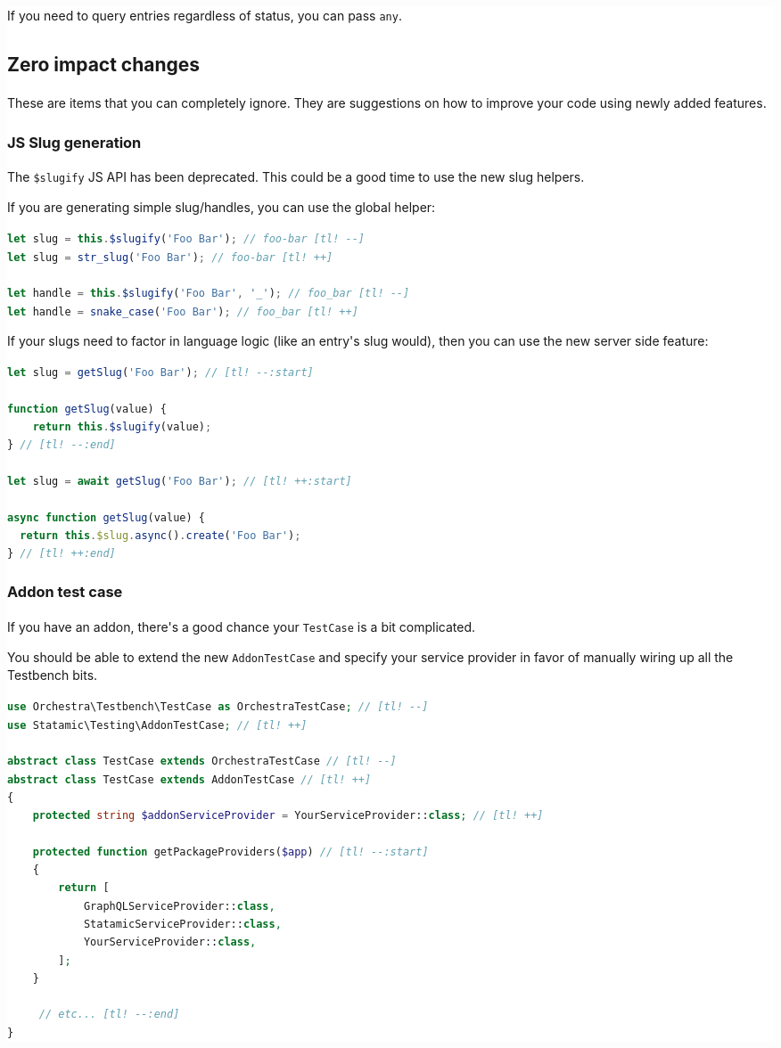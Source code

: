 If you need to query entries regardless of status, you can pass `any`.

## Zero impact changes

These are items that you can completely ignore. They are suggestions on how to improve your code using newly added features.

### JS Slug generation

The `$slugify` JS API has been deprecated. This could be a good time to use the new slug helpers.

If you are generating simple slug/handles, you can use the global helper:

```js
let slug = this.$slugify('Foo Bar'); // foo-bar [tl! --]
let slug = str_slug('Foo Bar'); // foo-bar [tl! ++]

let handle = this.$slugify('Foo Bar', '_'); // foo_bar [tl! --]
let handle = snake_case('Foo Bar'); // foo_bar [tl! ++]
```

If your slugs need to factor in language logic (like an entry's slug would), then you can use the new server side feature:

```js
let slug = getSlug('Foo Bar'); // [tl! --:start]

function getSlug(value) {
    return this.$slugify(value);
} // [tl! --:end]

let slug = await getSlug('Foo Bar'); // [tl! ++:start]

async function getSlug(value) {
  return this.$slug.async().create('Foo Bar');
} // [tl! ++:end]
```


### Addon test case

If you have an addon, there's a good chance your `TestCase` is a bit complicated.

You should be able to extend the new `AddonTestCase` and specify your service provider in favor of manually wiring up all the Testbench bits.

```php
use Orchestra\Testbench\TestCase as OrchestraTestCase; // [tl! --]
use Statamic\Testing\AddonTestCase; // [tl! ++]

abstract class TestCase extends OrchestraTestCase // [tl! --]
abstract class TestCase extends AddonTestCase // [tl! ++]
{
    protected string $addonServiceProvider = YourServiceProvider::class; // [tl! ++]

    protected function getPackageProviders($app) // [tl! --:start]
    {
        return [
            GraphQLServiceProvider::class,
            StatamicServiceProvider::class,
            YourServiceProvider::class,
        ];
    }

     // etc... [tl! --:end]
}
```
